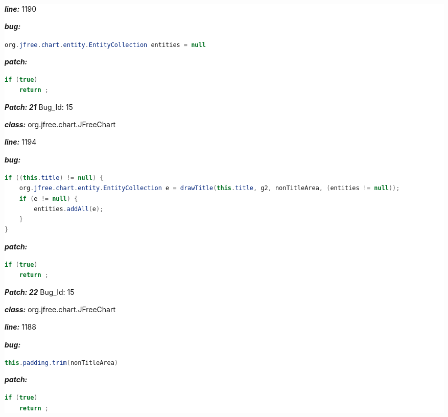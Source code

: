 ***line:*** 1190

***bug:*** 
```Java
org.jfree.chart.entity.EntityCollection entities = null
```

***patch:***
```Java
if (true)
	return ;

``` 


***Patch: 21***
 Bug_Id: 15

***class:*** org.jfree.chart.JFreeChart

***line:*** 1194

***bug:*** 
```Java
if ((this.title) != null) {
	org.jfree.chart.entity.EntityCollection e = drawTitle(this.title, g2, nonTitleArea, (entities != null));
	if (e != null) {
		entities.addAll(e);
	} 
} 
```

***patch:***
```Java
if (true)
	return ;

``` 


***Patch: 22***
 Bug_Id: 15

***class:*** org.jfree.chart.JFreeChart

***line:*** 1188

***bug:*** 
```Java
this.padding.trim(nonTitleArea)
```

***patch:***
```Java
if (true)
	return ;

``` 
